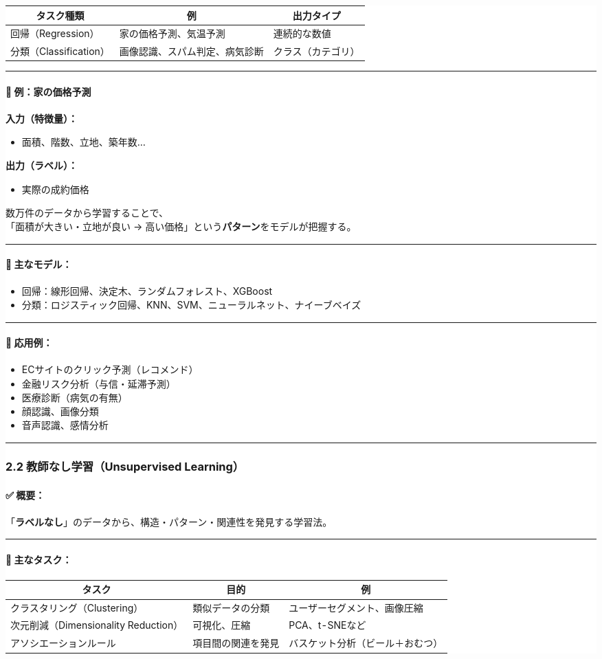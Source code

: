 | タスク種類           | 例                             | 出力タイプ     |
| -------------------- | ------------------------------ | -------------- |
| 回帰（Regression）   | 家の価格予測、気温予測         | 連続的な数値   |
| 分類（Classification）| 画像認識、スパム判定、病気診断 | クラス（カテゴリ）|

------

#### 🧠 例：家の価格予測

**入力（特徴量）：**

- 面積、階数、立地、築年数…

**出力（ラベル）：**

- 実際の成約価格

数万件のデータから学習することで、  
「面積が大きい・立地が良い → 高い価格」という**パターン**をモデルが把握する。

------

#### 🧪 主なモデル：

- 回帰：線形回帰、決定木、ランダムフォレスト、XGBoost  
- 分類：ロジスティック回帰、KNN、SVM、ニューラルネット、ナイーブベイズ  

------

#### 🧰 応用例：

- ECサイトのクリック予測（レコメンド）  
- 金融リスク分析（与信・延滞予測）  
- 医療診断（病気の有無）  
- 顔認識、画像分類  
- 音声認識、感情分析  

------

### 2.2 教師なし学習（Unsupervised Learning）

#### ✅ 概要：

「**ラベルなし**」のデータから、構造・パターン・関連性を発見する学習法。

------

#### 🎯 主なタスク：

| タスク                     | 目的                 | 例                          |
| -------------------------- | -------------------- | --------------------------- |
| クラスタリング（Clustering）| 類似データの分類       | ユーザーセグメント、画像圧縮 |
| 次元削減（Dimensionality Reduction）| 可視化、圧縮         | PCA、t-SNEなど              |
| アソシエーションルール     | 項目間の関連を発見     | バスケット分析（ビール＋おむつ）|
